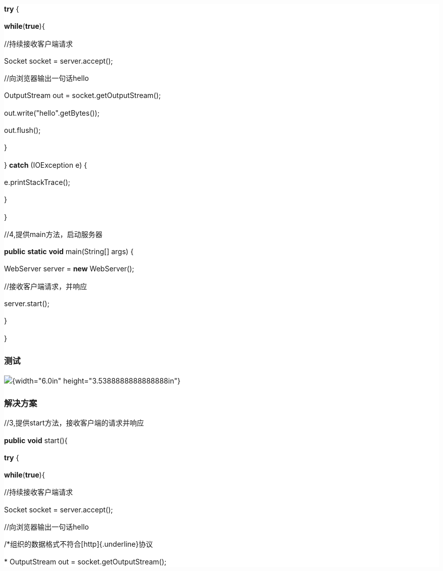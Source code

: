 **try** {

**while**(**true**){

//持续接收客户端请求

Socket socket = server.accept();

//向浏览器输出一句话hello

OutputStream out = socket.getOutputStream();

out.write(\"hello\".getBytes());

out.flush();

}

} **catch** (IOException e) {

e.printStackTrace();

}

}

//4,提供main方法，启动服务器

**public** **static** **void** main(String\[\] args) {

WebServer server = **new** WebServer();

//接收客户端请求，并响应

server.start();

}

}

### 测试

![](media/image7.png){width="6.0in" height="3.5388888888888888in"}

### 解决方案

//3,提供start方法，接收客户端的请求并响应

**public** **void** start(){

**try** {

**while**(**true**){

//持续接收客户端请求

Socket socket = server.accept();

//向浏览器输出一句话hello

/\*组织的数据格式不符合[http]{.underline}协议

\* OutputStream out = socket.getOutputStream();
